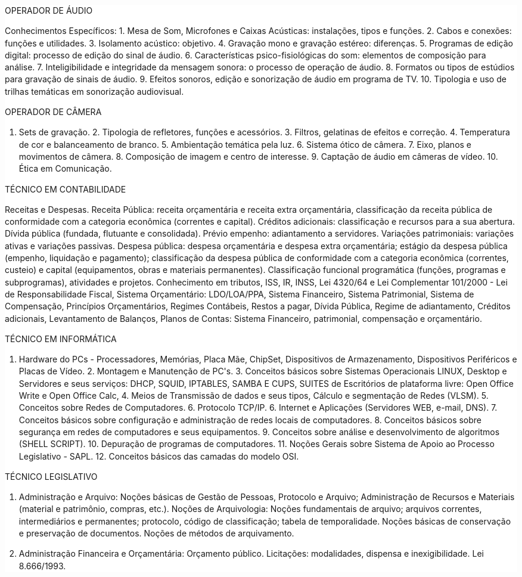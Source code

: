 OPERADOR DE ÁUDIO

Conhecimentos Específicos: 1. Mesa de Som, Microfones e Caixas Acústicas: instalações, tipos e funções. 2. Cabos e conexões: funções e utilidades. 3. Isolamento acústico: objetivo. 4. Gravação mono e gravação estéreo: diferenças. 5. Programas de edição digital: processo de edição do sinal de áudio. 6. Características psico-fisiológicas do som: elementos de composição para análise. 7. Inteligibilidade e integridade da mensagem sonora: o processo de operação de áudio. 8. Formatos ou tipos de estúdios para gravação de sinais de áudio. 9. Efeitos sonoros, edição e sonorização de áudio em programa de TV. 10. Tipologia e uso de trilhas temáticas em sonorização audiovisual.

OPERADOR DE CÂMERA

1. Sets de gravação. 2. Tipologia de refletores, funções e acessórios. 3. Filtros, gelatinas de efeitos e correção. 4. Temperatura de cor e balanceamento de branco. 5. Ambientação temática pela luz. 6. Sistema ótico de câmera. 7. Eixo, planos e movimentos de câmera. 8. Composição de imagem e centro de interesse. 9. Captação de áudio em câmeras de vídeo. 10. Ética em Comunicação.

TÉCNICO EM CONTABILIDADE

Receitas e Despesas. Receita Pública: receita orçamentária e receita extra orçamentária, classificação da receita pública de conformidade com a categoria econômica (correntes e capital). Créditos adicionais: classificação e recursos para a sua abertura. Dívida pública (fundada, flutuante e consolidada). Prévio empenho: adiantamento a servidores. Variações patrimoniais: variações ativas e variações passivas. Despesa pública: despesa orçamentária e despesa extra orçamentária; estágio da despesa pública (empenho, liquidação e pagamento); classificação da despesa pública de conformidade com a categoria econômica (correntes, custeio) e capital (equipamentos, obras e materiais permanentes). Classificação funcional programática (funções, programas e subprogramas), atividades e projetos. Conhecimento em tributos, ISS, IR, INSS, Lei 4320/64 e Lei Complementar 101/2000 - Lei de Responsabilidade Fiscal, Sistema Orçamentário: LDO/LOA/PPA, Sistema Financeiro, Sistema Patrimonial, Sistema de Compensação, Princípios Orçamentários, Regimes Contábeis, Restos a pagar, Dívida Pública, Regime de adiantamento, Créditos adicionais, Levantamento de Balanços, Planos de Contas: Sistema Financeiro, patrimonial, compensação e orçamentário.

TÉCNICO EM INFORMÁTICA

1. Hardware do PCs - Processadores, Memórias, Placa Mãe, ChipSet, Dispositivos de Armazenamento, Dispositivos Periféricos e Placas de Vídeo. 2. Montagem e Manutenção de PC's. 3. Conceitos básicos sobre Sistemas Operacionais LINUX, Desktop e Servidores e seus serviços: DHCP, SQUID, IPTABLES, SAMBA E CUPS, SUITES de Escritórios de plataforma livre: Open Office Write e Open Office Calc, 4. Meios de Transmissão de dados e seus tipos, Cálculo e segmentação de Redes (VLSM). 5. Conceitos sobre Redes de Computadores. 6. Protocolo TCP/IP. 6. Internet e Aplicações (Servidores WEB, e-mail, DNS). 7. Conceitos básicos sobre configuração e administração de redes locais de computadores. 8. Conceitos básicos sobre segurança em redes de computadores e seus equipamentos. 9. Conceitos sobre análise e desenvolvimento de algoritmos (SHELL SCRIPT). 10. Depuração de programas de computadores. 11. Noções Gerais sobre Sistema de Apoio ao Processo Legislativo - SAPL. 12. Conceitos básicos das camadas do modelo OSI.

TÉCNICO LEGISLATIVO

1. Administração e Arquivo: Noções básicas de Gestão de Pessoas, Protocolo e Arquivo; Administração de Recursos e Materiais (material e patrimônio, compras, etc.). Noções de Arquivologia: Noções fundamentais de arquivo; arquivos correntes, intermediários e permanentes; protocolo, código de classificação; tabela de temporalidade. Noções básicas de conservação e preservação de documentos. Noções de métodos de arquivamento.

2. Administração Financeira e Orçamentária: Orçamento público. Licitações: modalidades, dispensa e inexigibilidade. Lei 8.666/1993.
